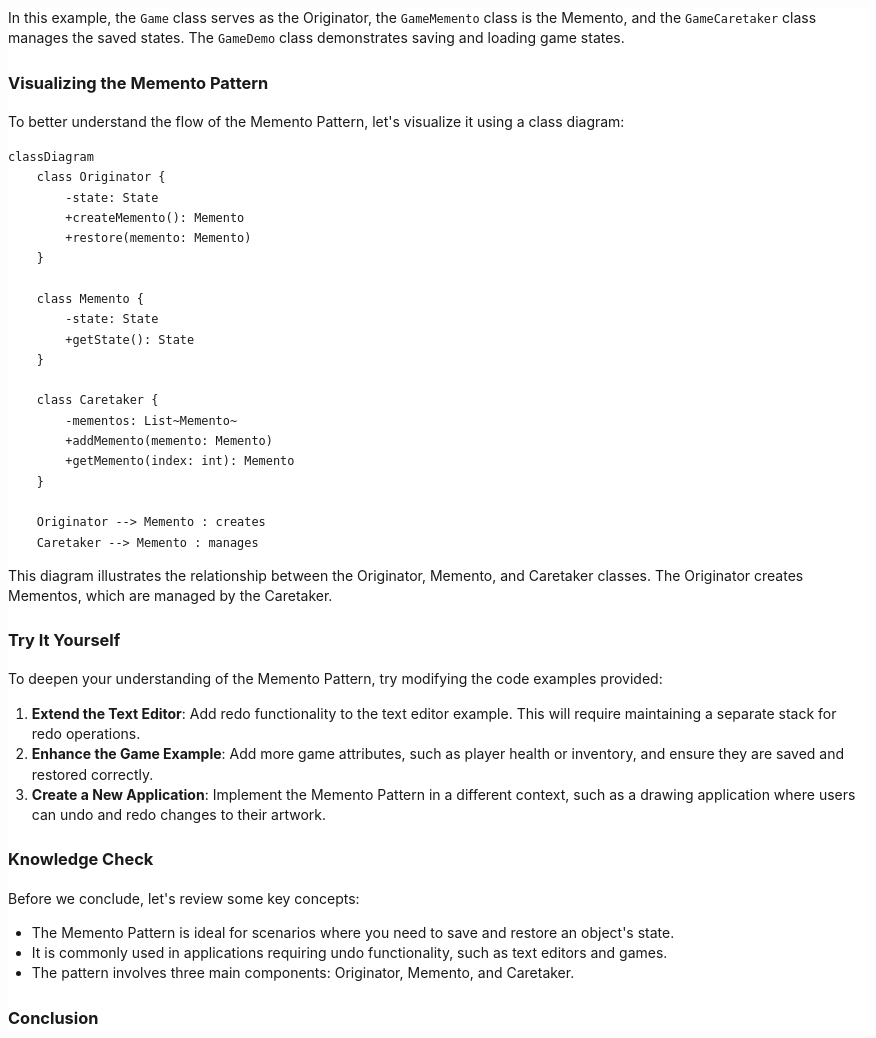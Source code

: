 In this example, the `Game` class serves as the Originator, the `GameMemento` class is the Memento, and the `GameCaretaker` class manages the saved states. The `GameDemo` class demonstrates saving and loading game states.

### Visualizing the Memento Pattern

To better understand the flow of the Memento Pattern, let's visualize it using a class diagram:

```mermaid
classDiagram
    class Originator {
        -state: State
        +createMemento(): Memento
        +restore(memento: Memento)
    }
    
    class Memento {
        -state: State
        +getState(): State
    }
    
    class Caretaker {
        -mementos: List~Memento~
        +addMemento(memento: Memento)
        +getMemento(index: int): Memento
    }

    Originator --> Memento : creates
    Caretaker --> Memento : manages
```

This diagram illustrates the relationship between the Originator, Memento, and Caretaker classes. The Originator creates Mementos, which are managed by the Caretaker.

### Try It Yourself

To deepen your understanding of the Memento Pattern, try modifying the code examples provided:

1. **Extend the Text Editor**: Add redo functionality to the text editor example. This will require maintaining a separate stack for redo operations.
2. **Enhance the Game Example**: Add more game attributes, such as player health or inventory, and ensure they are saved and restored correctly.
3. **Create a New Application**: Implement the Memento Pattern in a different context, such as a drawing application where users can undo and redo changes to their artwork.

### Knowledge Check

Before we conclude, let's review some key concepts:

- The Memento Pattern is ideal for scenarios where you need to save and restore an object's state.
- It is commonly used in applications requiring undo functionality, such as text editors and games.
- The pattern involves three main components: Originator, Memento, and Caretaker.

### Conclusion
